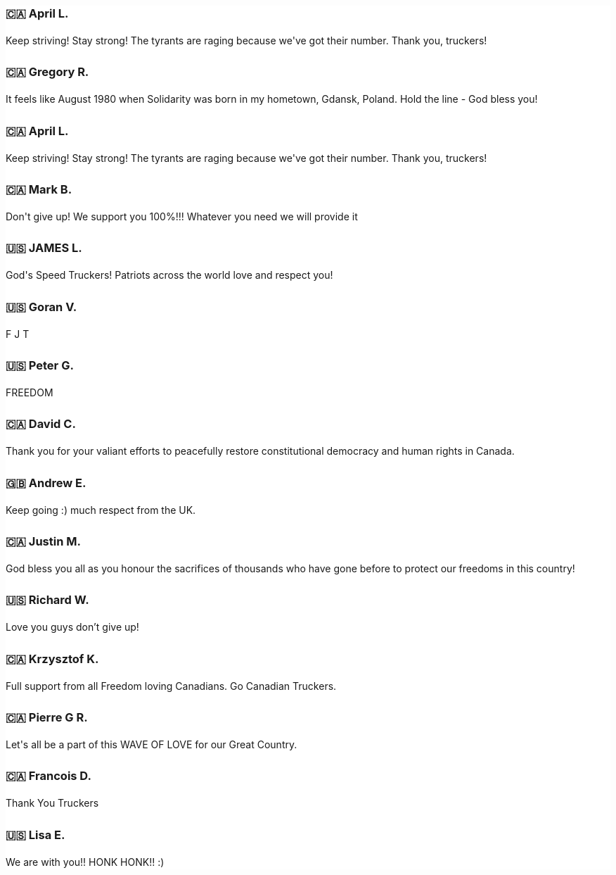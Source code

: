### 🇨🇦 April L.
Keep striving! Stay strong! The tyrants are raging because we've got their number. Thank you, truckers!

### 🇨🇦 Gregory R.
It feels like August 1980 when Solidarity was born in my hometown, Gdansk, Poland. Hold the line - God bless you! 

### 🇨🇦 April L.
Keep striving! Stay strong! The tyrants are raging because we've got their number. Thank you, truckers!

### 🇨🇦 Mark B.
Don't give up! We support you 100%!!! Whatever you need we will provide it 

### 🇺🇸 JAMES L.
God's Speed Truckers! Patriots across the world love and respect you!

### 🇺🇸 Goran V.
F J T

### 🇺🇸 Peter G.
FREEDOM

### 🇨🇦 David C.
Thank you for your valiant efforts to peacefully restore constitutional democracy and human rights in Canada.

### 🇬🇧 Andrew E.
Keep going :) much respect from the UK.

### 🇨🇦 Justin M.
God bless you all as you honour the sacrifices of thousands who have gone before to protect our freedoms in this country!

### 🇺🇸 Richard W.
Love you guys don’t give up!

### 🇨🇦 Krzysztof K.
Full support from all Freedom loving Canadians. Go Canadian Truckers.

### 🇨🇦 Pierre G  R.
Let's all be a part of this WAVE OF LOVE for our Great Country.

### 🇨🇦 Francois D.
Thank You Truckers

### 🇺🇸 Lisa E.
We are with you!! HONK HONK!! :)

